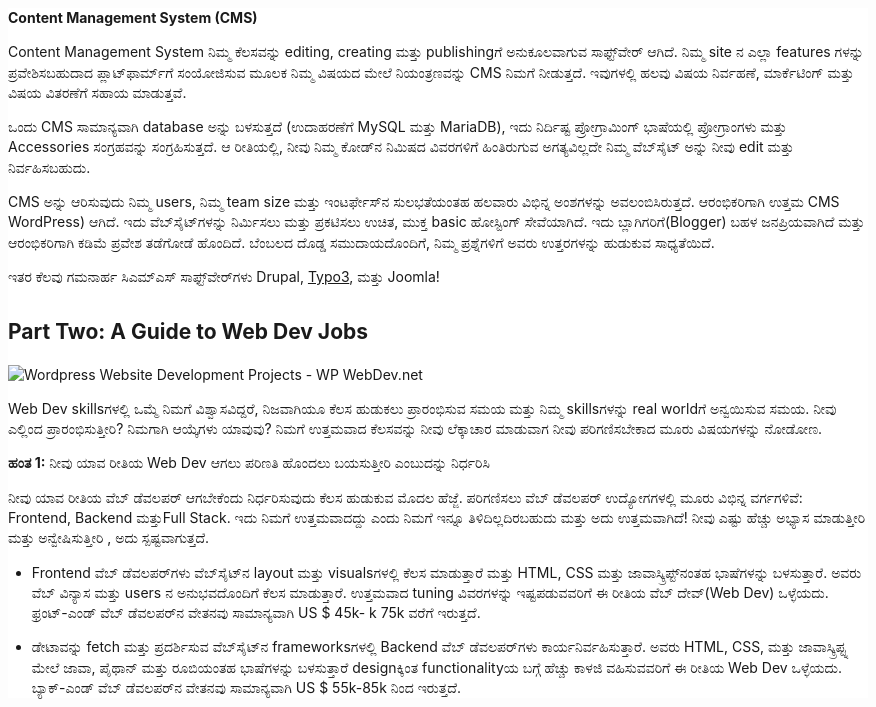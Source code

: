   

**Content Management System (CMS)**

Content Management System ನಿಮ್ಮ ಕೆಲಸವನ್ನು editing, creating ಮತ್ತು publishingಗೆ ಅನುಕೂಲವಾಗುವ ಸಾಫ್ಟ್‌ವೇರ್ ಆಗಿದೆ. ನಿಮ್ಮ site ನ ಎಲ್ಲಾ features ಗಳನ್ನು ಪ್ರವೇಶಿಸಬಹುದಾದ ಪ್ಲಾಟ್‌ಫಾರ್ಮ್‌ಗೆ ಸಂಯೋಜಿಸುವ ಮೂಲಕ ನಿಮ್ಮ ವಿಷಯದ ಮೇಲೆ ನಿಯಂತ್ರಣವನ್ನು CMS ನಿಮಗೆ ನೀಡುತ್ತದೆ. ಇವುಗಳಲ್ಲಿ ಹಲವು ವಿಷಯ ನಿರ್ವಹಣೆ, ಮಾರ್ಕೆಟಿಂಗ್ ಮತ್ತು ವಿಷಯ ವಿತರಣೆಗೆ ಸಹಾಯ ಮಾಡುತ್ತವೆ.

  

ಒಂದು CMS ಸಾಮಾನ್ಯವಾಗಿ database ಅನ್ನು ಬಳಸುತ್ತದೆ (ಉದಾಹರಣೆಗೆ MySQL ಮತ್ತು MariaDB), ಇದು ನಿರ್ದಿಷ್ಟ ಪ್ರೋಗ್ರಾಮಿಂಗ್ ಭಾಷೆಯಲ್ಲಿ ಪ್ರೋಗ್ರಾಂಗಳು ಮತ್ತು Accessories ಸಂಗ್ರಹವನ್ನು ಸಂಗ್ರಹಿಸುತ್ತದೆ. ಆ ರೀತಿಯಲ್ಲಿ, ನೀವು ನಿಮ್ಮ ಕೋಡ್‌ನ ನಿಮಿಷದ ವಿವರಗಳಿಗೆ ಹಿಂತಿರುಗುವ ಅಗತ್ಯವಿಲ್ಲದೇ ನಿಮ್ಮ ವೆಬ್‌ಸೈಟ್ ಅನ್ನು ನೀವು edit ಮತ್ತು ನಿರ್ವಹಿಸಬಹುದು.

  

CMS ಅನ್ನು ಆರಿಸುವುದು ನಿಮ್ಮ users, ನಿಮ್ಮ team size ಮತ್ತು ಇಂಟರ್ಫೇಸ್‌ನ ಸುಲಭತೆಯಂತಹ ಹಲವಾರು ವಿಭಿನ್ನ ಅಂಶಗಳನ್ನು ಅವಲಂಬಿಸಿರುತ್ತದೆ. ಆರಂಭಿಕರಿಗಾಗಿ ಉತ್ತಮ CMS WordPress) ಆಗಿದೆ. ಇದು ವೆಬ್‌ಸೈಟ್‌ಗಳನ್ನು ನಿರ್ಮಿಸಲು ಮತ್ತು ಪ್ರಕಟಿಸಲು ಉಚಿತ, ಮುಕ್ತ basic ಹೋಸ್ಟಿಂಗ್ ಸೇವೆಯಾಗಿದೆ. ಇದು ಬ್ಲಾಗಿಗರಿಗೆ(Blogger) ಬಹಳ ಜನಪ್ರಿಯವಾಗಿದೆ ಮತ್ತು ಆರಂಭಿಕರಿಗಾಗಿ ಕಡಿಮೆ ಪ್ರವೇಶ ತಡೆಗೋಡೆ ಹೊಂದಿದೆ. ಬೆಂಬಲದ ದೊಡ್ಡ ಸಮುದಾಯದೊಂದಿಗೆ, ನಿಮ್ಮ ಪ್ರಶ್ನೆಗಳಿಗೆ ಅವರು ಉತ್ತರಗಳನ್ನು ಹುಡುಕುವ ಸಾಧ್ಯತೆಯಿದೆ.

ಇತರ ಕೆಲವು ಗಮನಾರ್ಹ ಸಿಎಮ್ಎಸ್ ಸಾಫ್ಟ್‌ವೇರ್‌ಗಳು Drupal, [Typo3](https://typo3.org/), ಮತ್ತು  Joomla!

  

## Part Two: A Guide to Web Dev Jobs

![Wordpress Website Development Projects - WP WebDev.net](https://lh5.googleusercontent.com/QBGjIeS6OLCtgAqTiYubXrJI7K2Dw9gY6-fj-MSOCwZP8kKy-PMxS0QNPMCfd65Fu26nfl2hI3ixjOpGbkTNCbzuqycl1IPLqHLWaSsQlofPvsrhhGEbASgHkOti7Vevlf5Sx9KjzlTWz62Nog)

Web Dev skillsಗಳಲ್ಲಿ ಒಮ್ಮೆ ನಿಮಗೆ ವಿಶ್ವಾಸವಿದ್ದರೆ, ನಿಜವಾಗಿಯೂ ಕೆಲಸ ಹುಡುಕಲು ಪ್ರಾರಂಭಿಸುವ ಸಮಯ ಮತ್ತು ನಿಮ್ಮ skillsಗಳನ್ನು real worldಗೆ ಅನ್ವಯಿಸುವ ಸಮಯ. ನೀವು ಎಲ್ಲಿಂದ ಪ್ರಾರಂಭಿಸುತ್ತೀರಿ? ನಿಮಗಾಗಿ ಆಯ್ಕೆಗಳು ಯಾವುವು? ನಿಮಗೆ ಉತ್ತಮವಾದ ಕೆಲಸವನ್ನು ನೀವು ಲೆಕ್ಕಾಚಾರ ಮಾಡುವಾಗ ನೀವು ಪರಿಗಣಿಸಬೇಕಾದ ಮೂರು ವಿಷಯಗಳನ್ನು ನೋಡೋಣ.

  

**ಹಂತ 1:** ನೀವು ಯಾವ ರೀತಿಯ Web Dev ಆಗಲು ಪರಿಣತಿ ಹೊಂದಲು ಬಯಸುತ್ತೀರಿ ಎಂಬುದನ್ನು ನಿರ್ಧರಿಸಿ

ನೀವು ಯಾವ ರೀತಿಯ ವೆಬ್ ಡೆವಲಪರ್ ಆಗಬೇಕೆಂದು ನಿರ್ಧರಿಸುವುದು ಕೆಲಸ ಹುಡುಕುವ ಮೊದಲ ಹೆಜ್ಜೆ. ಪರಿಗಣಿಸಲು ವೆಬ್ ಡೆವಲಪರ್ ಉದ್ಯೋಗಗಳಲ್ಲಿ ಮೂರು ವಿಭಿನ್ನ ವರ್ಗಗಳಿವೆ: Frontend, Backend ಮತ್ತುFull Stack. ಇದು ನಿಮಗೆ ಉತ್ತಮವಾದದ್ದು ಎಂದು ನಿಮಗೆ ಇನ್ನೂ ತಿಳಿದಿಲ್ಲದಿರಬಹುದು ಮತ್ತು ಅದು ಉತ್ತಮವಾಗಿದೆ! ನೀವು ಎಷ್ಟು ಹೆಚ್ಚು ಅಭ್ಯಾಸ ಮಾಡುತ್ತೀರಿ ಮತ್ತು ಅನ್ವೇಷಿಸುತ್ತೀರಿ , ಅದು ಸ್ಪಷ್ಟವಾಗುತ್ತದೆ.

  

-   Frontend  ವೆಬ್  ಡೆವಲಪರ್‌ಗಳು  ವೆಬ್‌ಸೈಟ್‌ನ layout ಮತ್ತು visualsಗಳಲ್ಲಿ ಕೆಲಸ ಮಾಡುತ್ತಾರೆ ಮತ್ತು HTML, CSS ಮತ್ತು ಜಾವಾಸ್ಕ್ರಿಪ್ಟ್‌ನಂತಹ ಭಾಷೆಗಳನ್ನು ಬಳಸುತ್ತಾರೆ. ಅವರು ವೆಬ್ ವಿನ್ಯಾಸ ಮತ್ತು users ನ ಅನುಭವದೊಂದಿಗೆ ಕೆಲಸ ಮಾಡುತ್ತಾರೆ. ಉತ್ತಮವಾದ tuning ವಿವರಗಳನ್ನು ಇಷ್ಟಪಡುವವರಿಗೆ ಈ ರೀತಿಯ ವೆಬ್ ದೇವ್(Web Dev) ಒಳ್ಳೆಯದು. ಫ್ರಂಟ್-ಎಂಡ್ ವೆಬ್ ಡೆವಲಪರ್‌ನ ವೇತನವು ಸಾಮಾನ್ಯವಾಗಿ US $ 45k- k 75k ವರೆಗೆ ಇರುತ್ತದೆ.
    

  

-   ಡೇಟಾವನ್ನು  fetch ಮತ್ತು ಪ್ರದರ್ಶಿಸುವ ವೆಬ್‌ಸೈಟ್‌ನ frameworksಗಳಲ್ಲಿ Backend ವೆಬ್ ಡೆವಲಪರ್‌ಗಳು ಕಾರ್ಯನಿರ್ವಹಿಸುತ್ತಾರೆ. ಅವರು HTML, CSS, ಮತ್ತು ಜಾವಾಸ್ಕ್ರಿಪ್ಟ್ನ ಮೇಲೆ ಜಾವಾ, ಪೈಥಾನ್ ಮತ್ತು ರೂಬಿಯಂತಹ ಭಾಷೆಗಳನ್ನು ಬಳಸುತ್ತಾರೆ designಕ್ಕಿಂತ functionalityಯ ಬಗ್ಗೆ ಹೆಚ್ಚು ಕಾಳಜಿ ವಹಿಸುವವರಿಗೆ ಈ ರೀತಿಯ Web Dev ಒಳ್ಳೆಯದು. ಬ್ಯಾಕ್-ಎಂಡ್ ವೆಬ್ ಡೆವಲಪರ್‌ನ ವೇತನವು ಸಾಮಾನ್ಯವಾಗಿ US $ 55k-85k ನಿಂದ ಇರುತ್ತದೆ.
    

  